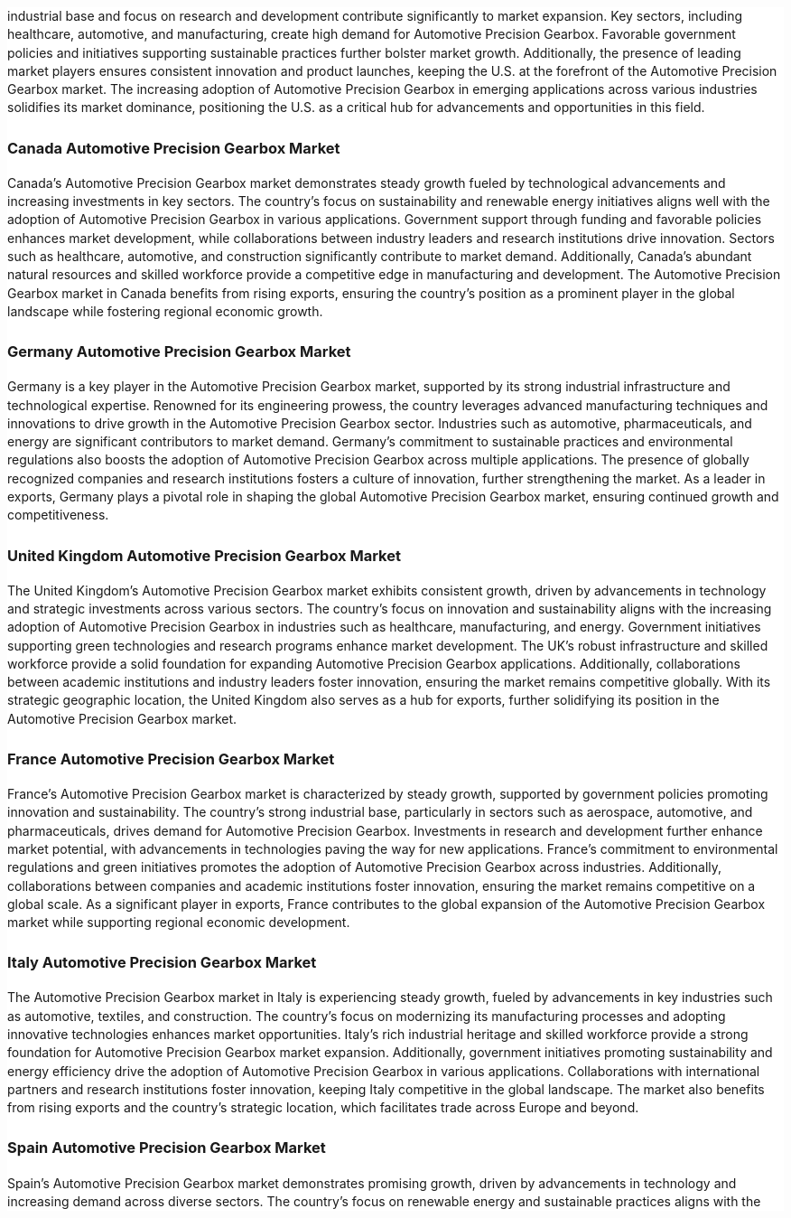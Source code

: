 industrial base and focus on research and development contribute significantly to market expansion. Key sectors, including healthcare, automotive, and manufacturing, create high demand for Automotive Precision Gearbox. Favorable government policies and initiatives supporting sustainable practices further bolster market growth. Additionally, the presence of leading market players ensures consistent innovation and product launches, keeping the U.S. at the forefront of the Automotive Precision Gearbox market. The increasing adoption of Automotive Precision Gearbox in emerging applications across various industries solidifies its market dominance, positioning the U.S. as a critical hub for advancements and opportunities in this field.</p><h3>Canada Automotive Precision Gearbox Market</h3><p>Canada&rsquo;s Automotive Precision Gearbox market demonstrates steady growth fueled by technological advancements and increasing investments in key sectors. The country&rsquo;s focus on sustainability and renewable energy initiatives aligns well with the adoption of Automotive Precision Gearbox in various applications. Government support through funding and favorable policies enhances market development, while collaborations between industry leaders and research institutions drive innovation. Sectors such as healthcare, automotive, and construction significantly contribute to market demand. Additionally, Canada&rsquo;s abundant natural resources and skilled workforce provide a competitive edge in manufacturing and development. The Automotive Precision Gearbox market in Canada benefits from rising exports, ensuring the country&rsquo;s position as a prominent player in the global landscape while fostering regional economic growth.</p><h3>Germany Automotive Precision Gearbox Market</h3><p>Germany is a key player in the Automotive Precision Gearbox market, supported by its strong industrial infrastructure and technological expertise. Renowned for its engineering prowess, the country leverages advanced manufacturing techniques and innovations to drive growth in the Automotive Precision Gearbox sector. Industries such as automotive, pharmaceuticals, and energy are significant contributors to market demand. Germany&rsquo;s commitment to sustainable practices and environmental regulations also boosts the adoption of Automotive Precision Gearbox across multiple applications. The presence of globally recognized companies and research institutions fosters a culture of innovation, further strengthening the market. As a leader in exports, Germany plays a pivotal role in shaping the global Automotive Precision Gearbox market, ensuring continued growth and competitiveness.</p><h3>United Kingdom Automotive Precision Gearbox Market</h3><p>The United Kingdom&rsquo;s Automotive Precision Gearbox market exhibits consistent growth, driven by advancements in technology and strategic investments across various sectors. The country&rsquo;s focus on innovation and sustainability aligns with the increasing adoption of Automotive Precision Gearbox in industries such as healthcare, manufacturing, and energy. Government initiatives supporting green technologies and research programs enhance market development. The UK&rsquo;s robust infrastructure and skilled workforce provide a solid foundation for expanding Automotive Precision Gearbox applications. Additionally, collaborations between academic institutions and industry leaders foster innovation, ensuring the market remains competitive globally. With its strategic geographic location, the United Kingdom also serves as a hub for exports, further solidifying its position in the Automotive Precision Gearbox market.</p><h3>France Automotive Precision Gearbox Market</h3><p>France&rsquo;s Automotive Precision Gearbox market is characterized by steady growth, supported by government policies promoting innovation and sustainability. The country&rsquo;s strong industrial base, particularly in sectors such as aerospace, automotive, and pharmaceuticals, drives demand for Automotive Precision Gearbox. Investments in research and development further enhance market potential, with advancements in technologies paving the way for new applications. France&rsquo;s commitment to environmental regulations and green initiatives promotes the adoption of Automotive Precision Gearbox across industries. Additionally, collaborations between companies and academic institutions foster innovation, ensuring the market remains competitive on a global scale. As a significant player in exports, France contributes to the global expansion of the Automotive Precision Gearbox market while supporting regional economic development.</p><h3>Italy Automotive Precision Gearbox Market</h3><p>The Automotive Precision Gearbox market in Italy is experiencing steady growth, fueled by advancements in key industries such as automotive, textiles, and construction. The country&rsquo;s focus on modernizing its manufacturing processes and adopting innovative technologies enhances market opportunities. Italy&rsquo;s rich industrial heritage and skilled workforce provide a strong foundation for Automotive Precision Gearbox market expansion. Additionally, government initiatives promoting sustainability and energy efficiency drive the adoption of Automotive Precision Gearbox in various applications. Collaborations with international partners and research institutions foster innovation, keeping Italy competitive in the global landscape. The market also benefits from rising exports and the country&rsquo;s strategic location, which facilitates trade across Europe and beyond.</p><h3>Spain Automotive Precision Gearbox Market</h3><p>Spain&rsquo;s Automotive Precision Gearbox market demonstrates promising growth, driven by advancements in technology and increasing demand across diverse sectors. The country&rsquo;s focus on renewable energy and sustainable practices aligns with the